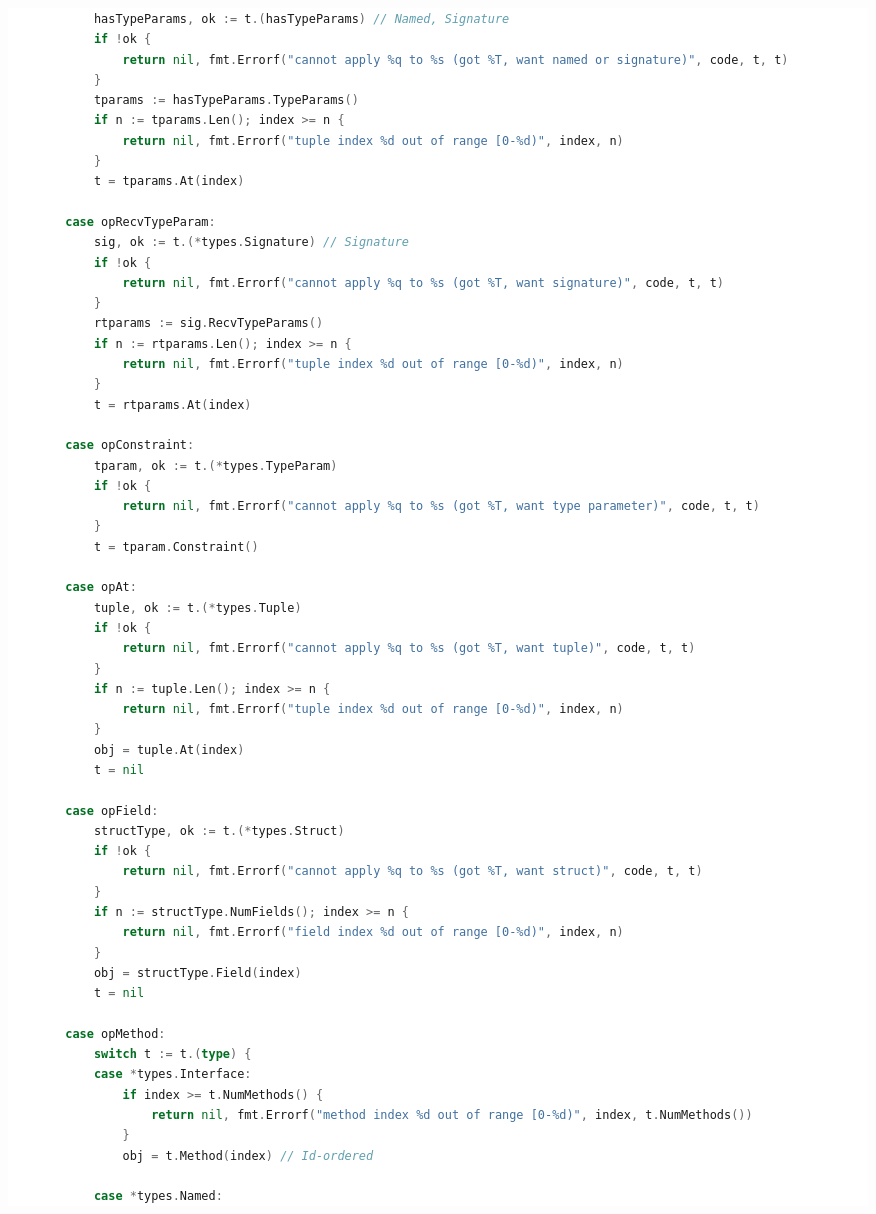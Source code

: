 ```go
			hasTypeParams, ok := t.(hasTypeParams) // Named, Signature
			if !ok {
				return nil, fmt.Errorf("cannot apply %q to %s (got %T, want named or signature)", code, t, t)
			}
			tparams := hasTypeParams.TypeParams()
			if n := tparams.Len(); index >= n {
				return nil, fmt.Errorf("tuple index %d out of range [0-%d)", index, n)
			}
			t = tparams.At(index)

		case opRecvTypeParam:
			sig, ok := t.(*types.Signature) // Signature
			if !ok {
				return nil, fmt.Errorf("cannot apply %q to %s (got %T, want signature)", code, t, t)
			}
			rtparams := sig.RecvTypeParams()
			if n := rtparams.Len(); index >= n {
				return nil, fmt.Errorf("tuple index %d out of range [0-%d)", index, n)
			}
			t = rtparams.At(index)

		case opConstraint:
			tparam, ok := t.(*types.TypeParam)
			if !ok {
				return nil, fmt.Errorf("cannot apply %q to %s (got %T, want type parameter)", code, t, t)
			}
			t = tparam.Constraint()

		case opAt:
			tuple, ok := t.(*types.Tuple)
			if !ok {
				return nil, fmt.Errorf("cannot apply %q to %s (got %T, want tuple)", code, t, t)
			}
			if n := tuple.Len(); index >= n {
				return nil, fmt.Errorf("tuple index %d out of range [0-%d)", index, n)
			}
			obj = tuple.At(index)
			t = nil

		case opField:
			structType, ok := t.(*types.Struct)
			if !ok {
				return nil, fmt.Errorf("cannot apply %q to %s (got %T, want struct)", code, t, t)
			}
			if n := structType.NumFields(); index >= n {
				return nil, fmt.Errorf("field index %d out of range [0-%d)", index, n)
			}
			obj = structType.Field(index)
			t = nil

		case opMethod:
			switch t := t.(type) {
			case *types.Interface:
				if index >= t.NumMethods() {
					return nil, fmt.Errorf("method index %d out of range [0-%d)", index, t.NumMethods())
				}
				obj = t.Method(index) // Id-ordered

			case *types.Named:
```